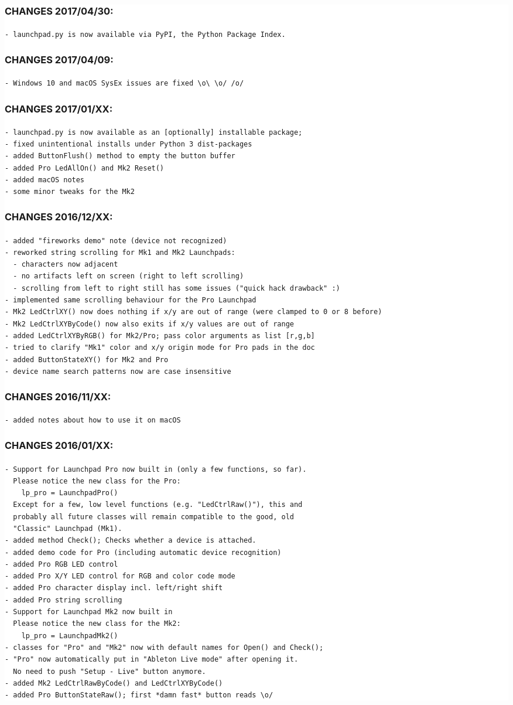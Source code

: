 ### CHANGES 2017/04/30:

    - launchpad.py is now available via PyPI, the Python Package Index.

### CHANGES 2017/04/09:

    - Windows 10 and macOS SysEx issues are fixed \o\ \o/ /o/

### CHANGES 2017/01/XX:

    - launchpad.py is now available as an [optionally] installable package;
    - fixed unintentional installs under Python 3 dist-packages
    - added ButtonFlush() method to empty the button buffer
    - added Pro LedAllOn() and Mk2 Reset()
    - added macOS notes
    - some minor tweaks for the Mk2

### CHANGES 2016/12/XX:

    - added "fireworks demo" note (device not recognized)
    - reworked string scrolling for Mk1 and Mk2 Launchpads:
      - characters now adjacent
      - no artifacts left on screen (right to left scrolling)
      - scrolling from left to right still has some issues ("quick hack drawback" :)
    - implemented same scrolling behaviour for the Pro Launchpad
    - Mk2 LedCtrlXY() now does nothing if x/y are out of range (were clamped to 0 or 8 before)
    - Mk2 LedCtrlXYByCode() now also exits if x/y values are out of range
    - added LedCtrlXYByRGB() for Mk2/Pro; pass color arguments as list [r,g,b]
    - tried to clarify "Mk1" color and x/y origin mode for Pro pads in the doc
    - added ButtonStateXY() for Mk2 and Pro
    - device name search patterns now are case insensitive

### CHANGES 2016/11/XX:

    - added notes about how to use it on macOS

### CHANGES 2016/01/XX:

    - Support for Launchpad Pro now built in (only a few functions, so far).
      Please notice the new class for the Pro:
        lp_pro = LaunchpadPro()
      Except for a few, low level functions (e.g. "LedCtrlRaw()"), this and
      probably all future classes will remain compatible to the good, old
      "Classic" Launchpad (Mk1).
    - added method Check(); Checks whether a device is attached.
    - added demo code for Pro (including automatic device recognition)
    - added Pro RGB LED control
    - added Pro X/Y LED control for RGB and color code mode
    - added Pro character display incl. left/right shift
    - added Pro string scrolling
    - Support for Launchpad Mk2 now built in
      Please notice the new class for the Mk2:
        lp_pro = LaunchpadMk2()
    - classes for "Pro" and "Mk2" now with default names for Open() and Check();
    - "Pro" now automatically put in "Ableton Live mode" after opening it.
      No need to push "Setup - Live" button anymore.
    - added Mk2 LedCtrlRawByCode() and LedCtrlXYByCode()
    - added Pro ButtonStateRaw(); first *damn fast* button reads \o/


[1]: https://global.novationmusic.com/launch/launchpad
[2]: http://www.python.org
[3]: http://www.pygame.org
[4]: http://www.raspberrypi.org
[5]: http://pi.minecraft.net/
[6]: http://www.askrproject.net
[7]: https://mtc.cdn.vine.co/r/videos/5B6AFA722E1181009294682988544_30ec8c83a82.1.5.18230528301682594589.mp4
[8]: https://mtc.cdn.vine.co/r/videos/B02C20F7301181005332596555776_3da8b2c29ec.1.5.3791810774169827111.mp4
[9]: https://mtc.cdn.vine.co/r/videos/EFB02602EF1300276501647966208_4cce4117438.5.1.10016548273760817556.mp4
[10]: https://novationmusic.de/launch/launchpad-mk1
[11]: https://creativecommons.org/licenses/by/4.0/
[12]: https://twitter.com/FMMT666/status/802869723910275072/video/1
[13]: https://github.com/FMMT666/launchpad.py/issues/9
[14]: https://novationmusic.de/support/product-downloads?product=Launchpad+MK1
[15]: https://twitter.com/FMMT666/status/871094540140240896
[16]: https://twitter.com/FMMT666/status/891077439023087618
[17]: https://github.com/FMMT666/launchpad.py/issues/24
[18]: https://twitter.com/FMMT666/status/967551405644025857
[19]: https://www.pygame.org/wiki/Compilation
[20]: https://github.com/FMMT666/launchpad.py/issues/38#issuecomment-519698406
[21]: https://twitter.com/FMMT666/status/1242950069923520519
[22]: https://twitter.com/FMMT666/status/1242978460454326272